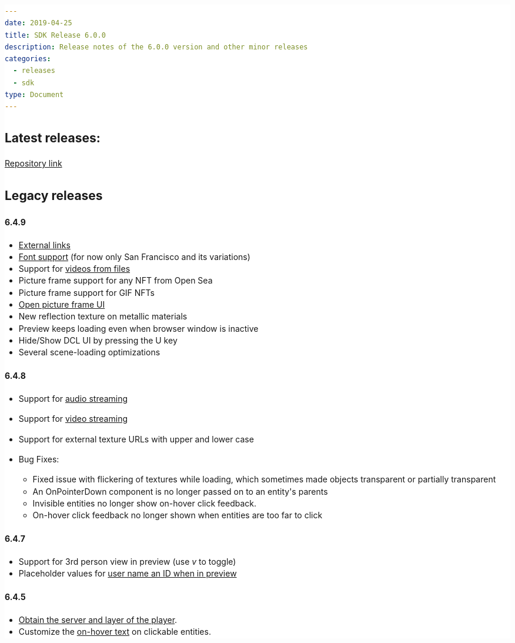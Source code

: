 ```yaml
---
date: 2019-04-25
title: SDK Release 6.0.0
description: Release notes of the 6.0.0 version and other minor releases
categories:
  - releases
  - sdk
type: Document
---
```



## Latest releases:

[Repository link](https://github.com/decentraland/js-sdk-toolchain/releases)

## Legacy releases

#### 6.4.9

- [External links](/creator/development-guide/external-links)
- [Font support](/creator/development-guide/text) (for now only San Francisco and its variations)
- Support for [videos from files](/creator/development-guide/video-playing)
- Picture frame support for any NFT from Open Sea
- Picture frame support for GIF NFTs
- [Open picture frame UI](/creator/development-guide/display-a-certified-nft)
- New reflection texture on metallic materials
- Preview keeps loading even when browser window is inactive
- Hide/Show DCL UI by pressing the U key
- Several scene-loading optimizations

#### 6.4.8

- Support for [audio streaming](/creator/development-guide/sounds#streaming-sound)
- Support for [video streaming](/creator/development-guide/video-playing)
- Support for external texture URLs with upper and lower case

- Bug Fixes:
  - Fixed issue with flickering of textures while loading, which sometimes made objects transparent or partially transparent
  - An OnPointerDown component is no longer passed on to an entity's parents
  - Invisible entities no longer show on-hover click feedback.
  - On-hover click feedback no longer shown when entities are too far to click

#### 6.4.7

- Support for 3rd person view in preview (use _v_ to toggle)
- Placeholder values for [user name an ID when in preview](/creator/development-guide/user-data)

#### 6.4.5

- [Obtain the server and layer of the player](/creator/development-guide/user-data#get-user-realm-data).
- Customize the [on-hover text](/creator/development-guide/click-events#pointer-event-components) on clickable entities.
